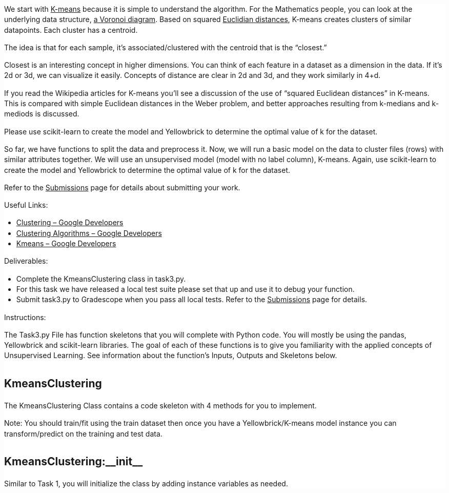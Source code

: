 We start with <u>K-means</u> because it is simple to understand the algorithm. For the Mathematics people, you can look at the underlying data structure, <u>a Voronoi dia</u>g<u>ram</u>. Based on squared <u>Euclidian distances</u>, K-means creates clusters of similar datapoints. Each cluster has a centroid.

The idea is that for each sample, it’s associated/clustered with the centroid that is the “closest.”

Closest is an interesting concept in higher dimensions. You can think of each feature in a dataset as a dimension in the data. If it’s 2d or 3d, we can visualize it easily. Concepts of distance are clear in 2d and 3d, and they work similarly in 4+d.

If you read the Wikipedia articles for K-means you’ll see a discussion of the use of “squared Euclidean distances” in K-means. This is compared with simple Euclidean distances in the Weber problem, and better approaches resulting from k-medians and k-mediods is discussed.

Please use scikit-learn to create the model and Yellowbrick to determine the optimal value of k for the dataset.

So far, we have functions to split the data and preprocess it. Now, we will run a basic model on the data to cluster files (rows) with similar attributes together. We will use an unsupervised model (model with no label column), K-means. Again, use scikit-learn to create the model and Yellowbrick to determine the optimal value of k for the dataset.

Refer to the <u>Submissions</u> page for details about submitting your work.

Useful Links:

<ul>
<li><u>Clusterin</u>g<u> – Goo</u>g<u>le Developers</u></li>
<li><u>Clusterin</u>g<u> Al</u>g<u>orithms – Goo</u>g<u>le Developers</u></li>
<li><u>Kmeans – Goo</u>g<u>le Developers</u></li>
</ul>
Deliverables:

<ul>
<li>Complete the KmeansClustering class in task3.py.</li>
<li>For this task we have released a local test suite please set that up and use it to debug your function.</li>
<li>Submit task3.py to Gradescope when you pass all local tests. Refer to the <u>Submissions</u> page for details.</li>
</ul>
Instructions:

The Task3.py File has function skeletons that you will complete with Python code. You will mostly be using the pandas, Yellowbrick and scikit-learn libraries. The goal of each of these functions is to give you familiarity with the applied concepts of Unsupervised Learning. See information about the function’s Inputs, Outputs and Skeletons below.

<h2>KmeansClustering</h2>
The KmeansClustering Class contains a code skeleton with 4 methods for you to implement.

Note: You should train/fit using the train dataset then once you have a Yellowbrick/K-means model instance you can transform/predict on the training and test data.

<h2>KmeansClustering:__init__</h2>
Similar to Task 1, you will initialize the class by adding instance variables as needed.

